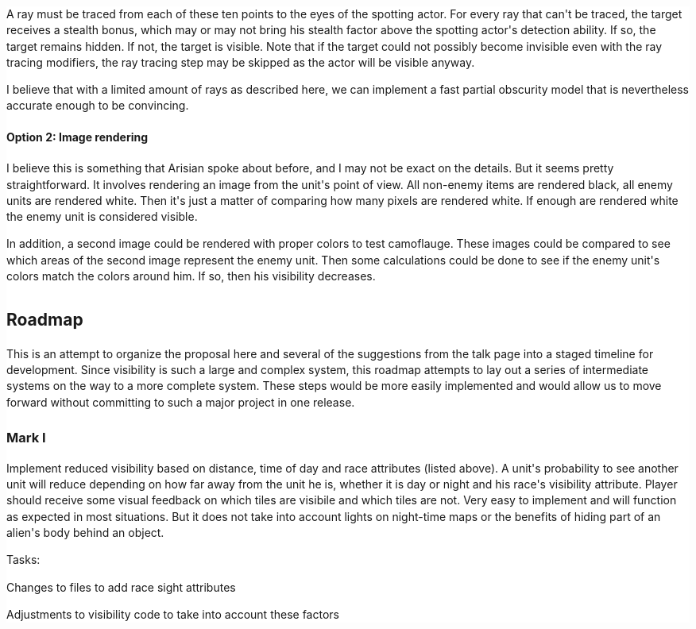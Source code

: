 A ray must be traced from each of these ten points to the eyes of the
spotting actor. For every ray that can't be traced, the target receives
a stealth bonus, which may or may not bring his stealth factor above the
spotting actor's detection ability. If so, the target remains hidden. If
not, the target is visible. Note that if the target could not possibly
become invisible even with the ray tracing modifiers, the ray tracing
step may be skipped as the actor will be visible anyway.

I believe that with a limited amount of rays as described here, we can
implement a fast partial obscurity model that is nevertheless accurate
enough to be convincing.

#### Option 2: Image rendering

I believe this is something that Arisian spoke about before, and I may
not be exact on the details. But it seems pretty straightforward. It
involves rendering an image from the unit's point of view. All non-enemy
items are rendered black, all enemy units are rendered white. Then it's
just a matter of comparing how many pixels are rendered white. If enough
are rendered white the enemy unit is considered visible.

In addition, a second image could be rendered with proper colors to test
camoflauge. These images could be compared to see which areas of the
second image represent the enemy unit. Then some calculations could be
done to see if the enemy unit's colors match the colors around him. If
so, then his visibility decreases.

## Roadmap

This is an attempt to organize the proposal here and several of the
suggestions from the talk page into a staged timeline for development.
Since visibility is such a large and complex system, this roadmap
attempts to lay out a series of intermediate systems on the way to a
more complete system. These steps would be more easily implemented and
would allow us to move forward without committing to such a major
project in one release.

### Mark I

Implement reduced visibility based on distance, time of day and race
attributes (listed above). A unit's probability to see another unit will
reduce depending on how far away from the unit he is, whether it is day
or night and his race's visibility attribute. Player should receive some
visual feedback on which tiles are visibile and which tiles are not.
Very easy to implement and will function as expected in most situations.
But it does not take into account lights on night-time maps or the
benefits of hiding part of an alien's body behind an object.


Tasks:


Changes to files to add race sight attributes

Adjustments to visibility code to take into account these factors
